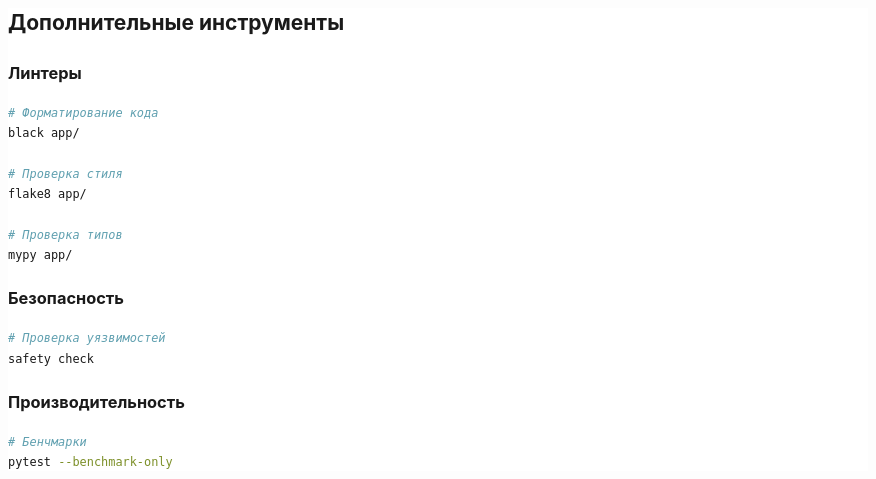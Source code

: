 ## Дополнительные инструменты

### Линтеры
```bash
# Форматирование кода
black app/

# Проверка стиля
flake8 app/

# Проверка типов
mypy app/
```

### Безопасность
```bash
# Проверка уязвимостей
safety check
```

### Производительность
```bash
# Бенчмарки
pytest --benchmark-only
``` 